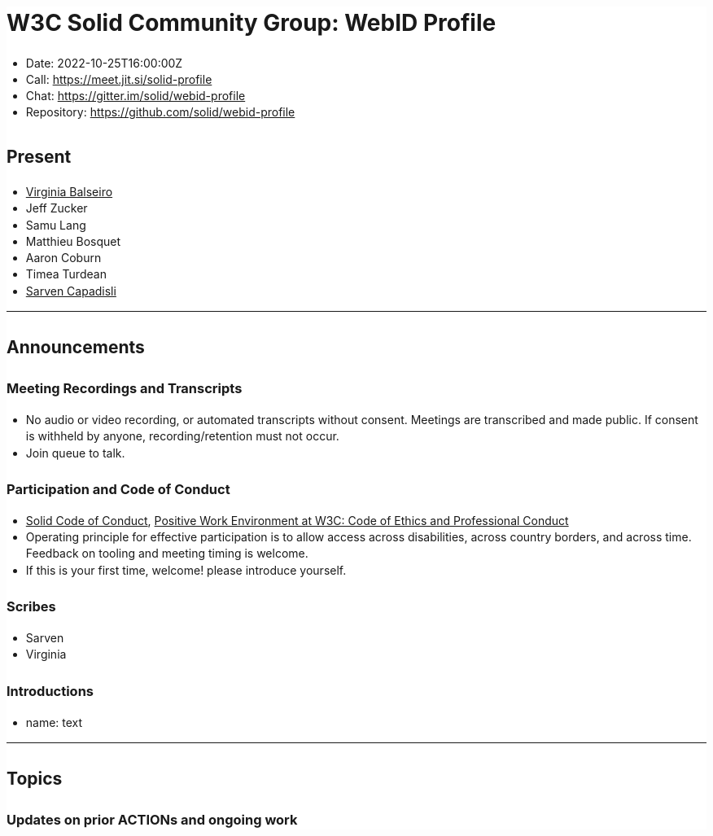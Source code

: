 # W3C Solid Community Group: WebID Profile

* Date: 2022-10-25T16:00:00Z
* Call: <https://meet.jit.si/solid-profile>
* Chat: <https://gitter.im/solid/webid-profile>
* Repository: <https://github.com/solid/webid-profile>

## Present

* [Virginia Balseiro](https://virginiabalseiro.com/#me)
* Jeff Zucker
* Samu Lang
* Matthieu Bosquet
* Aaron Coburn
* Timea Turdean
* [Sarven Capadisli](https://csarven.ca/#i)

---

## Announcements

### Meeting Recordings and Transcripts

* No audio or video recording, or automated transcripts without consent. Meetings are transcribed and made public. If consent is withheld by anyone, recording/retention must not occur.
* Join queue to talk.

### Participation and Code of Conduct

* [Solid Code of Conduct](https://github.com/solid/process/blob/main/code-of-conduct.md), [Positive Work Environment at W3C: Code of Ethics and Professional Conduct](https://www.w3.org/Consortium/cepc/)
* Operating principle for effective participation is to allow access across disabilities, across country borders, and across time. Feedback on tooling and meeting timing is welcome.
* If this is your first time, welcome! please introduce yourself.

### Scribes

* Sarven
* Virginia

### Introductions

* name: text

---

## Topics

### Updates on prior ACTIONs and ongoing work
